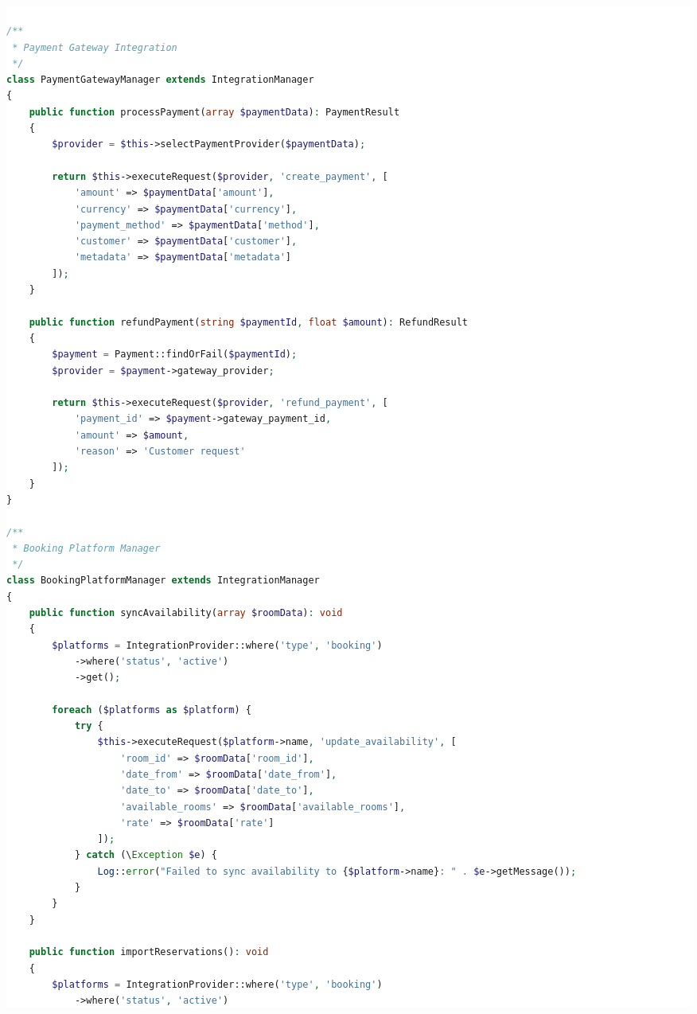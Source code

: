```php

/**
 * Payment Gateway Integration
 */
class PaymentGatewayManager extends IntegrationManager
{
    public function processPayment(array $paymentData): PaymentResult
    {
        $provider = $this->selectPaymentProvider($paymentData);
        
        return $this->executeRequest($provider, 'create_payment', [
            'amount' => $paymentData['amount'],
            'currency' => $paymentData['currency'],
            'payment_method' => $paymentData['method'],
            'customer' => $paymentData['customer'],
            'metadata' => $paymentData['metadata']
        ]);
    }
    
    public function refundPayment(string $paymentId, float $amount): RefundResult
    {
        $payment = Payment::findOrFail($paymentId);
        $provider = $payment->gateway_provider;
        
        return $this->executeRequest($provider, 'refund_payment', [
            'payment_id' => $payment->gateway_payment_id,
            'amount' => $amount,
            'reason' => 'Customer request'
        ]);
    }
}

/**
 * Booking Platform Manager
 */
class BookingPlatformManager extends IntegrationManager
{
    public function syncAvailability(array $roomData): void
    {
        $platforms = IntegrationProvider::where('type', 'booking')
            ->where('status', 'active')
            ->get();
            
        foreach ($platforms as $platform) {
            try {
                $this->executeRequest($platform->name, 'update_availability', [
                    'room_id' => $roomData['room_id'],
                    'date_from' => $roomData['date_from'],
                    'date_to' => $roomData['date_to'],
                    'available_rooms' => $roomData['available_rooms'],
                    'rate' => $roomData['rate']
                ]);
            } catch (\Exception $e) {
                Log::error("Failed to sync availability to {$platform->name}: " . $e->getMessage());
            }
        }
    }
    
    public function importReservations(): void
    {
        $platforms = IntegrationProvider::where('type', 'booking')
            ->where('status', 'active')
```